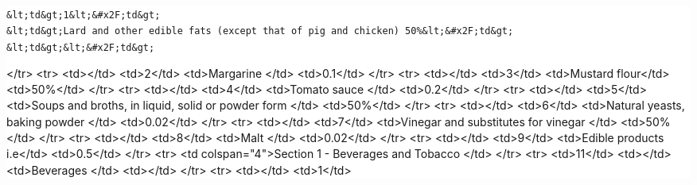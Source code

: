     &lt;td&gt;1&lt;&#x2F;td&gt;
    &lt;td&gt;Lard and other edible fats (except that of pig and chicken) 50%&lt;&#x2F;td&gt;
    &lt;td&gt;&lt;&#x2F;td&gt;
  &lt;&#x2F;tr&gt;
  &lt;tr&gt;
    &lt;td&gt;&lt;&#x2F;td&gt;
    &lt;td&gt;2&lt;&#x2F;td&gt;
    &lt;td&gt;Margarine &lt;&#x2F;td&gt;
    &lt;td&gt;0.1&lt;&#x2F;td&gt;
  &lt;&#x2F;tr&gt;
  &lt;tr&gt;
    &lt;td&gt;&lt;&#x2F;td&gt;
    &lt;td&gt;3&lt;&#x2F;td&gt;
    &lt;td&gt;Mustard flour&lt;&#x2F;td&gt;
    &lt;td&gt;50%&lt;&#x2F;td&gt;
  &lt;&#x2F;tr&gt;
  &lt;tr&gt;
    &lt;td&gt;&lt;&#x2F;td&gt;
    &lt;td&gt;4&lt;&#x2F;td&gt;
    &lt;td&gt;Tomato sauce &lt;&#x2F;td&gt;
    &lt;td&gt;0.2&lt;&#x2F;td&gt;
  &lt;&#x2F;tr&gt;
  &lt;tr&gt;
    &lt;td&gt;&lt;&#x2F;td&gt;
    &lt;td&gt;5&lt;&#x2F;td&gt;
    &lt;td&gt;Soups and broths, in liquid, solid or powder form &lt;&#x2F;td&gt;
    &lt;td&gt;50%&lt;&#x2F;td&gt;
  &lt;&#x2F;tr&gt;
  &lt;tr&gt;
    &lt;td&gt;&lt;&#x2F;td&gt;
    &lt;td&gt;6&lt;&#x2F;td&gt;
    &lt;td&gt;Natural yeasts, baking powder &lt;&#x2F;td&gt;
    &lt;td&gt;0.02&lt;&#x2F;td&gt;
  &lt;&#x2F;tr&gt;
  &lt;tr&gt;
    &lt;td&gt;&lt;&#x2F;td&gt;
    &lt;td&gt;7&lt;&#x2F;td&gt;
    &lt;td&gt;Vinegar and substitutes for vinegar &lt;&#x2F;td&gt;
    &lt;td&gt;50%&lt;&#x2F;td&gt;
  &lt;&#x2F;tr&gt;
  &lt;tr&gt;
    &lt;td&gt;&lt;&#x2F;td&gt;
    &lt;td&gt;8&lt;&#x2F;td&gt;
    &lt;td&gt;Malt &lt;&#x2F;td&gt;
    &lt;td&gt;0.02&lt;&#x2F;td&gt;
  &lt;&#x2F;tr&gt;
  &lt;tr&gt;
    &lt;td&gt;&lt;&#x2F;td&gt;
    &lt;td&gt;9&lt;&#x2F;td&gt;
    &lt;td&gt;Edible products i.e&lt;&#x2F;td&gt;
    &lt;td&gt;0.5&lt;&#x2F;td&gt;
  &lt;&#x2F;tr&gt;
  &lt;tr&gt;
    &lt;td colspan&#x3D;&quot;4&quot;&gt;Section 1 - Beverages and Tobacco &lt;&#x2F;td&gt;
  &lt;&#x2F;tr&gt;
  &lt;tr&gt;
    &lt;td&gt;11&lt;&#x2F;td&gt;
    &lt;td&gt;&lt;&#x2F;td&gt;
    &lt;td&gt;Beverages &lt;&#x2F;td&gt;
    &lt;td&gt;&lt;&#x2F;td&gt;
  &lt;&#x2F;tr&gt;
  &lt;tr&gt;
    &lt;td&gt;&lt;&#x2F;td&gt;
    &lt;td&gt;1&lt;&#x2F;td&gt;